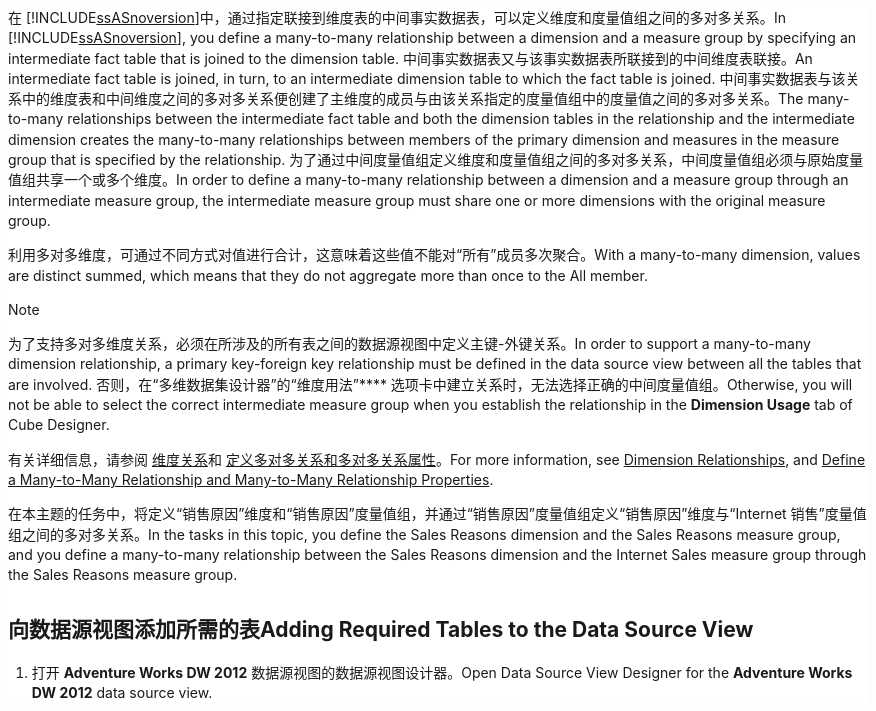  <span data-ttu-id="6766e-112">在 [!INCLUDE[ssASnoversion](../includes/ssasnoversion-md.md)]中，通过指定联接到维度表的中间事实数据表，可以定义维度和度量值组之间的多对多关系。</span><span class="sxs-lookup"><span data-stu-id="6766e-112">In [!INCLUDE[ssASnoversion](../includes/ssasnoversion-md.md)], you define a many-to-many relationship between a dimension and a measure group by specifying an intermediate fact table that is joined to the dimension table.</span></span> <span data-ttu-id="6766e-113">中间事实数据表又与该事实数据表所联接到的中间维度表联接。</span><span class="sxs-lookup"><span data-stu-id="6766e-113">An intermediate fact table is joined, in turn, to an intermediate dimension table to which the fact table is joined.</span></span> <span data-ttu-id="6766e-114">中间事实数据表与该关系中的维度表和中间维度之间的多对多关系便创建了主维度的成员与由该关系指定的度量值组中的度量值之间的多对多关系。</span><span class="sxs-lookup"><span data-stu-id="6766e-114">The many-to-many relationships between the intermediate fact table and both the dimension tables in the relationship and the intermediate dimension creates the many-to-many relationships between members of the primary dimension and measures in the measure group that is specified by the relationship.</span></span> <span data-ttu-id="6766e-115">为了通过中间度量值组定义维度和度量值组之间的多对多关系，中间度量值组必须与原始度量值组共享一个或多个维度。</span><span class="sxs-lookup"><span data-stu-id="6766e-115">In order to define a many-to-many relationship between a dimension and a measure group through an intermediate measure group, the intermediate measure group must share one or more dimensions with the original measure group.</span></span>

 <span data-ttu-id="6766e-116">利用多对多维度，可通过不同方式对值进行合计，这意味着这些值不能对“所有”成员多次聚合。</span><span class="sxs-lookup"><span data-stu-id="6766e-116">With a many-to-many dimension, values are distinct summed, which means that they do not aggregate more than once to the All member.</span></span>

> [!NOTE]
>  <span data-ttu-id="6766e-117">为了支持多对多维度关系，必须在所涉及的所有表之间的数据源视图中定义主键-外键关系。</span><span class="sxs-lookup"><span data-stu-id="6766e-117">In order to support a many-to-many dimension relationship, a primary key-foreign key relationship must be defined in the data source view between all the tables that are involved.</span></span> <span data-ttu-id="6766e-118">否则，在“多维数据集设计器”的“维度用法”\*\*\*\* 选项卡中建立关系时，无法选择正确的中间度量值组。</span><span class="sxs-lookup"><span data-stu-id="6766e-118">Otherwise, you will not be able to select the correct intermediate measure group when you establish the relationship in the **Dimension Usage** tab of Cube Designer.</span></span>

 <span data-ttu-id="6766e-119">有关详细信息，请参阅 [维度关系](multidimensional-models-olap-logical-cube-objects/dimension-relationships.md)和 [定义多对多关系和多对多关系属性](multidimensional-models/define-a-many-to-many-relationship-and-many-to-many-relationship-properties.md)。</span><span class="sxs-lookup"><span data-stu-id="6766e-119">For more information, see [Dimension Relationships](multidimensional-models-olap-logical-cube-objects/dimension-relationships.md), and [Define a Many-to-Many Relationship and Many-to-Many Relationship Properties](multidimensional-models/define-a-many-to-many-relationship-and-many-to-many-relationship-properties.md).</span></span>

 <span data-ttu-id="6766e-120">在本主题的任务中，将定义“销售原因”维度和“销售原因”度量值组，并通过“销售原因”度量值组定义“销售原因”维度与“Internet 销售”度量值组之间的多对多关系。</span><span class="sxs-lookup"><span data-stu-id="6766e-120">In the tasks in this topic, you define the Sales Reasons dimension and the Sales Reasons measure group, and you define a many-to-many relationship between the Sales Reasons dimension and the Internet Sales measure group through the Sales Reasons measure group.</span></span>

## <a name="adding-required-tables-to-the-data-source-view"></a><span data-ttu-id="6766e-121">向数据源视图添加所需的表</span><span class="sxs-lookup"><span data-stu-id="6766e-121">Adding Required Tables to the Data Source View</span></span>

1.  <span data-ttu-id="6766e-122">打开 **Adventure Works DW 2012** 数据源视图的数据源视图设计器。</span><span class="sxs-lookup"><span data-stu-id="6766e-122">Open Data Source View Designer for the **Adventure Works DW 2012** data source view.</span></span>
